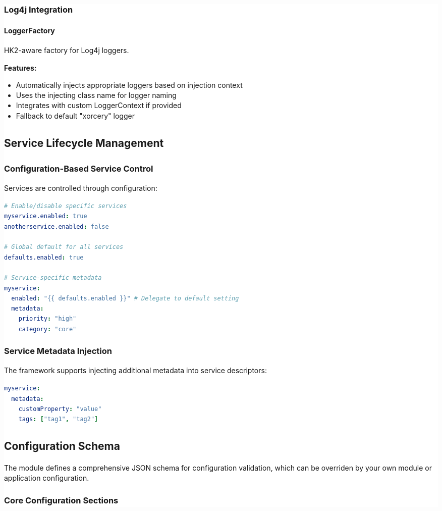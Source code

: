 ### Log4j Integration

#### LoggerFactory
HK2-aware factory for Log4j loggers.

**Features:**
- Automatically injects appropriate loggers based on injection context
- Uses the injecting class name for logger naming
- Integrates with custom LoggerContext if provided
- Fallback to default "xorcery" logger

## Service Lifecycle Management

### Configuration-Based Service Control

Services are controlled through configuration:

```yaml
# Enable/disable specific services
myservice.enabled: true
anotherservice.enabled: false

# Global default for all services
defaults.enabled: true

# Service-specific metadata
myservice:
  enabled: "{{ defaults.enabled }}" # Delegate to default setting
  metadata:
    priority: "high"
    category: "core"
```

### Service Metadata Injection

The framework supports injecting additional metadata into service descriptors:

```yaml
myservice:
  metadata:
    customProperty: "value"
    tags: ["tag1", "tag2"]
```

## Configuration Schema

The module defines a comprehensive JSON schema for configuration validation, which can be overriden by your
own module or application configuration.

### Core Configuration Sections
